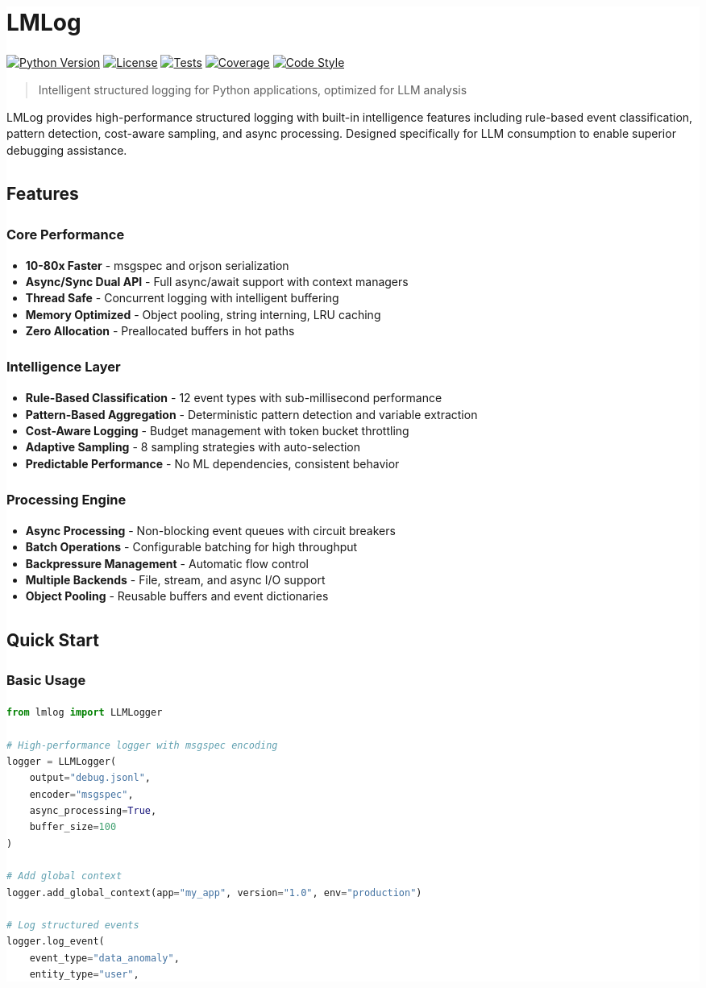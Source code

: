 # LMLog

[![Python Version](https://img.shields.io/badge/python-3.11%2B-blue.svg)](https://python.org)
[![License](https://img.shields.io/badge/license-MIT-green.svg)](LICENSE)
[![Tests](https://github.com/HardwareWolf/lmlog/workflows/Tests/badge.svg)](https://github.com/HardwareWolf/lmlog/actions)
[![Coverage](https://img.shields.io/badge/coverage-100%25-brightgreen.svg)](https://github.com/HardwareWolf/lmlog)
[![Code Style](https://img.shields.io/badge/code%20style-black-000000.svg)](https://github.com/psf/black)

> Intelligent structured logging for Python applications, optimized for LLM analysis

LMLog provides high-performance structured logging with built-in intelligence features including rule-based event classification, pattern detection, cost-aware sampling, and async processing. Designed specifically for LLM consumption to enable superior debugging assistance.

## Features

### Core Performance
- **10-80x Faster** - msgspec and orjson serialization
- **Async/Sync Dual API** - Full async/await support with context managers
- **Thread Safe** - Concurrent logging with intelligent buffering
- **Memory Optimized** - Object pooling, string interning, LRU caching
- **Zero Allocation** - Preallocated buffers in hot paths

### Intelligence Layer
- **Rule-Based Classification** - 12 event types with sub-millisecond performance
- **Pattern-Based Aggregation** - Deterministic pattern detection and variable extraction  
- **Cost-Aware Logging** - Budget management with token bucket throttling
- **Adaptive Sampling** - 8 sampling strategies with auto-selection
- **Predictable Performance** - No ML dependencies, consistent behavior

### Processing Engine
- **Async Processing** - Non-blocking event queues with circuit breakers
- **Batch Operations** - Configurable batching for high throughput
- **Backpressure Management** - Automatic flow control
- **Multiple Backends** - File, stream, and async I/O support
- **Object Pooling** - Reusable buffers and event dictionaries

## Quick Start

### Basic Usage

```python
from lmlog import LLMLogger

# High-performance logger with msgspec encoding
logger = LLMLogger(
    output="debug.jsonl",
    encoder="msgspec",
    async_processing=True,
    buffer_size=100
)

# Add global context
logger.add_global_context(app="my_app", version="1.0", env="production")

# Log structured events
logger.log_event(
    event_type="data_anomaly",
    entity_type="user",
```